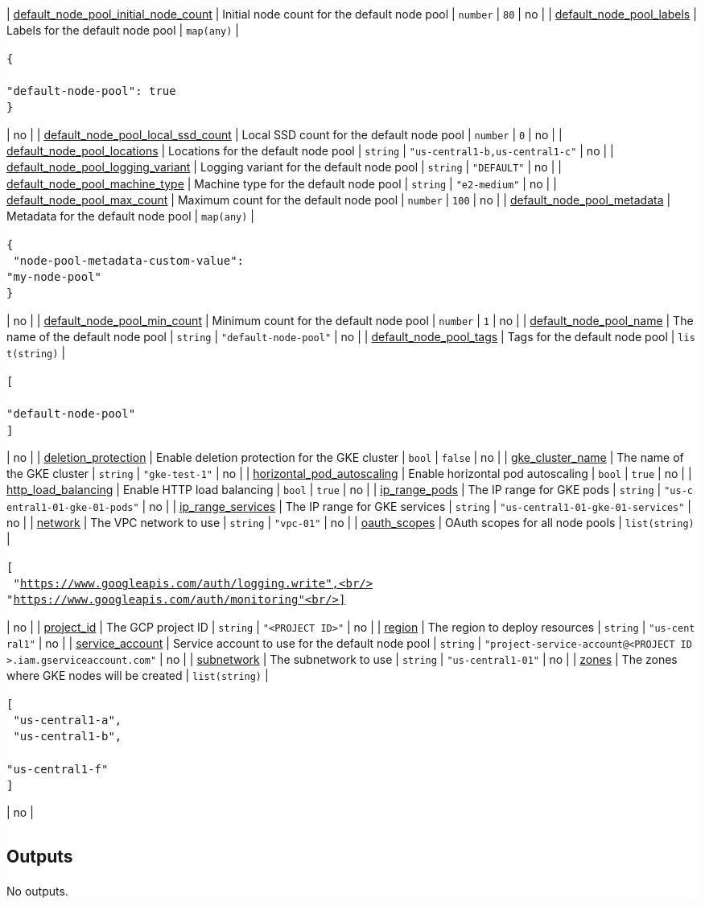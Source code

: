 | <a name="input_default_node_pool_initial_node_count"></a> [default\_node\_pool\_initial\_node\_count](#input\_default\_node\_pool\_initial\_node\_count) | Initial node count for the default node pool | `number` | `80` | no |
| <a name="input_default_node_pool_labels"></a> [default\_node\_pool\_labels](#input\_default\_node\_pool\_labels) | Labels for the default node pool | `map(any)` | <pre>{<br/>  "default-node-pool": true<br/>}</pre> | no |
| <a name="input_default_node_pool_local_ssd_count"></a> [default\_node\_pool\_local\_ssd\_count](#input\_default\_node\_pool\_local\_ssd\_count) | Local SSD count for the default node pool | `number` | `0` | no |
| <a name="input_default_node_pool_locations"></a> [default\_node\_pool\_locations](#input\_default\_node\_pool\_locations) | Locations for the default node pool | `string` | `"us-central1-b,us-central1-c"` | no |
| <a name="input_default_node_pool_logging_variant"></a> [default\_node\_pool\_logging\_variant](#input\_default\_node\_pool\_logging\_variant) | Logging variant for the default node pool | `string` | `"DEFAULT"` | no |
| <a name="input_default_node_pool_machine_type"></a> [default\_node\_pool\_machine\_type](#input\_default\_node\_pool\_machine\_type) | Machine type for the default node pool | `string` | `"e2-medium"` | no |
| <a name="input_default_node_pool_max_count"></a> [default\_node\_pool\_max\_count](#input\_default\_node\_pool\_max\_count) | Maximum count for the default node pool | `number` | `100` | no |
| <a name="input_default_node_pool_metadata"></a> [default\_node\_pool\_metadata](#input\_default\_node\_pool\_metadata) | Metadata for the default node pool | `map(any)` | <pre>{<br/>  "node-pool-metadata-custom-value": "my-node-pool"<br/>}</pre> | no |
| <a name="input_default_node_pool_min_count"></a> [default\_node\_pool\_min\_count](#input\_default\_node\_pool\_min\_count) | Minimum count for the default node pool | `number` | `1` | no |
| <a name="input_default_node_pool_name"></a> [default\_node\_pool\_name](#input\_default\_node\_pool\_name) | The name of the default node pool | `string` | `"default-node-pool"` | no |
| <a name="input_default_node_pool_tags"></a> [default\_node\_pool\_tags](#input\_default\_node\_pool\_tags) | Tags for the default node pool | `list(string)` | <pre>[<br/>  "default-node-pool"<br/>]</pre> | no |
| <a name="input_deletion_protection"></a> [deletion\_protection](#input\_deletion\_protection) | Enable deletion protection for the GKE cluster | `bool` | `false` | no |
| <a name="input_gke_cluster_name"></a> [gke\_cluster\_name](#input\_gke\_cluster\_name) | The name of the GKE cluster | `string` | `"gke-test-1"` | no |
| <a name="input_horizontal_pod_autoscaling"></a> [horizontal\_pod\_autoscaling](#input\_horizontal\_pod\_autoscaling) | Enable horizontal pod autoscaling | `bool` | `true` | no |
| <a name="input_http_load_balancing"></a> [http\_load\_balancing](#input\_http\_load\_balancing) | Enable HTTP load balancing | `bool` | `true` | no |
| <a name="input_ip_range_pods"></a> [ip\_range\_pods](#input\_ip\_range\_pods) | The IP range for GKE pods | `string` | `"us-central1-01-gke-01-pods"` | no |
| <a name="input_ip_range_services"></a> [ip\_range\_services](#input\_ip\_range\_services) | The IP range for GKE services | `string` | `"us-central1-01-gke-01-services"` | no |
| <a name="input_network"></a> [network](#input\_network) | The VPC network to use | `string` | `"vpc-01"` | no |
| <a name="input_oauth_scopes"></a> [oauth\_scopes](#input\_oauth\_scopes) | OAuth scopes for all node pools | `list(string)` | <pre>[<br/>  "https://www.googleapis.com/auth/logging.write",<br/>  "https://www.googleapis.com/auth/monitoring"<br/>]</pre> | no |
| <a name="input_project_id"></a> [project\_id](#input\_project\_id) | The GCP project ID | `string` | `"<PROJECT ID>"` | no |
| <a name="input_region"></a> [region](#input\_region) | The region to deploy resources | `string` | `"us-central1"` | no |
| <a name="input_service_account"></a> [service\_account](#input\_service\_account) | Service account to use for the default node pool | `string` | `"project-service-account@<PROJECT ID>.iam.gserviceaccount.com"` | no |
| <a name="input_subnetwork"></a> [subnetwork](#input\_subnetwork) | The subnetwork to use | `string` | `"us-central1-01"` | no |
| <a name="input_zones"></a> [zones](#input\_zones) | The zones where GKE nodes will be created | `list(string)` | <pre>[<br/>  "us-central1-a",<br/>  "us-central1-b",<br/>  "us-central1-f"<br/>]</pre> | no |

## Outputs

No outputs.
